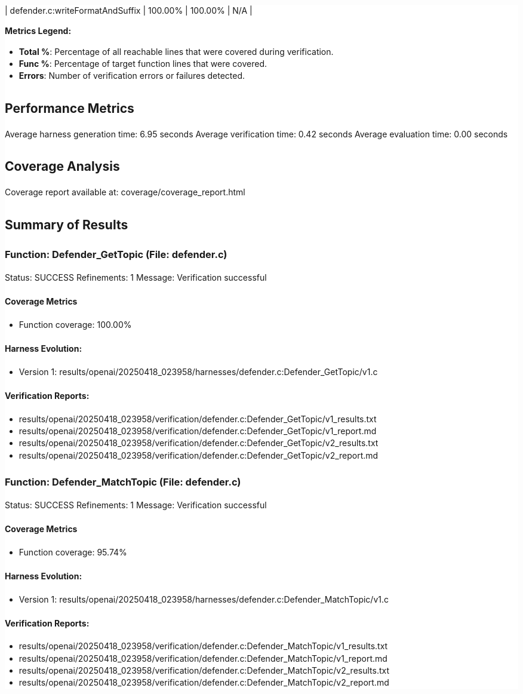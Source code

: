 | defender.c:writeFormatAndSuffix | 100.00% | 100.00% | N/A |

**Metrics Legend:**
- **Total %**: Percentage of all reachable lines that were covered during verification.
- **Func %**: Percentage of target function lines that were covered.
- **Errors**: Number of verification errors or failures detected.

## Performance Metrics
Average harness generation time: 6.95 seconds
Average verification time: 0.42 seconds
Average evaluation time: 0.00 seconds

## Coverage Analysis
Coverage report available at: coverage/coverage_report.html

## Summary of Results

### Function: Defender_GetTopic (File: defender.c)
Status: SUCCESS
Refinements: 1
Message: Verification successful

#### Coverage Metrics
- Function coverage: 100.00%

#### Harness Evolution:
  - Version 1: results/openai/20250418_023958/harnesses/defender.c:Defender_GetTopic/v1.c

#### Verification Reports: 
  - results/openai/20250418_023958/verification/defender.c:Defender_GetTopic/v1_results.txt
  - results/openai/20250418_023958/verification/defender.c:Defender_GetTopic/v1_report.md
  - results/openai/20250418_023958/verification/defender.c:Defender_GetTopic/v2_results.txt
  - results/openai/20250418_023958/verification/defender.c:Defender_GetTopic/v2_report.md

### Function: Defender_MatchTopic (File: defender.c)
Status: SUCCESS
Refinements: 1
Message: Verification successful

#### Coverage Metrics
- Function coverage: 95.74%

#### Harness Evolution:
  - Version 1: results/openai/20250418_023958/harnesses/defender.c:Defender_MatchTopic/v1.c

#### Verification Reports: 
  - results/openai/20250418_023958/verification/defender.c:Defender_MatchTopic/v1_results.txt
  - results/openai/20250418_023958/verification/defender.c:Defender_MatchTopic/v1_report.md
  - results/openai/20250418_023958/verification/defender.c:Defender_MatchTopic/v2_results.txt
  - results/openai/20250418_023958/verification/defender.c:Defender_MatchTopic/v2_report.md
